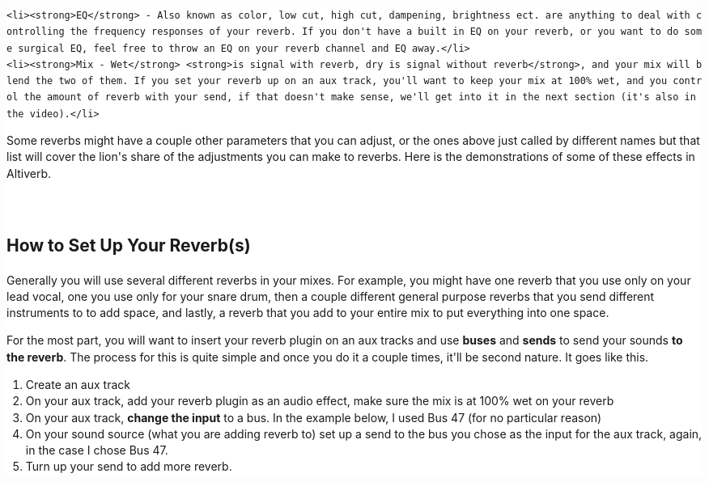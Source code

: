  	<li><strong>EQ</strong> - Also known as color, low cut, high cut, dampening, brightness ect. are anything to deal with controlling the frequency responses of your reverb. If you don't have a built in EQ on your reverb, or you want to do some surgical EQ, feel free to throw an EQ on your reverb channel and EQ away.</li>
 	<li><strong>Mix - Wet</strong> <strong>is signal with reverb, dry is signal without reverb</strong>, and your mix will blend the two of them. If you set your reverb up on an aux track, you'll want to keep your mix at 100% wet, and you control the amount of reverb with your send, if that doesn't make sense, we'll get into it in the next section (it's also in the video).</li>
</ul>
Some reverbs might have a couple other parameters that you can adjust, or the ones above just called by different names but that list will cover the lion's share of the adjustments you can make to reverbs. Here is the demonstrations of some of these effects in Altiverb.
<p ><iframe src="https://www.youtube.com/embed/EErrKkgy8Ck?start=466" width="560" height="315" frameborder="0" allowfullscreen="allowfullscreen"></iframe></p>
&nbsp;
<h2 >How to Set Up Your Reverb(s)</h2>
Generally you will use several different reverbs in your mixes. For example, you might have one reverb that you use only on your lead vocal, one you use only for your snare drum, then a couple different general purpose reverbs that you send different instruments to to add space, and lastly, a reverb that you add to your entire mix to put everything into one space.

For the most part, you will want to insert your reverb plugin on an aux tracks and use <strong>buses</strong> and <strong>sends</strong> to send your sounds <strong>to the reverb</strong>. The process for this is quite simple and once you do it a couple times, it'll be second nature. It goes like this.
<ol>
 	<li>Create an aux track</li>
 	<li>On your aux track, add your reverb plugin as an audio effect, make sure the mix is at 100% wet on your reverb</li>
 	<li>On your aux track, <strong>change the input</strong> to a bus. In the example below, I used Bus 47 (for no particular reason)</li>
 	<li>On your sound source (what you are adding reverb to) set up a send to the bus you chose as the input for the aux track, again, in the case I chose Bus 47.</li>
 	<li>Turn up your send to add more reverb.</li>
</ol>